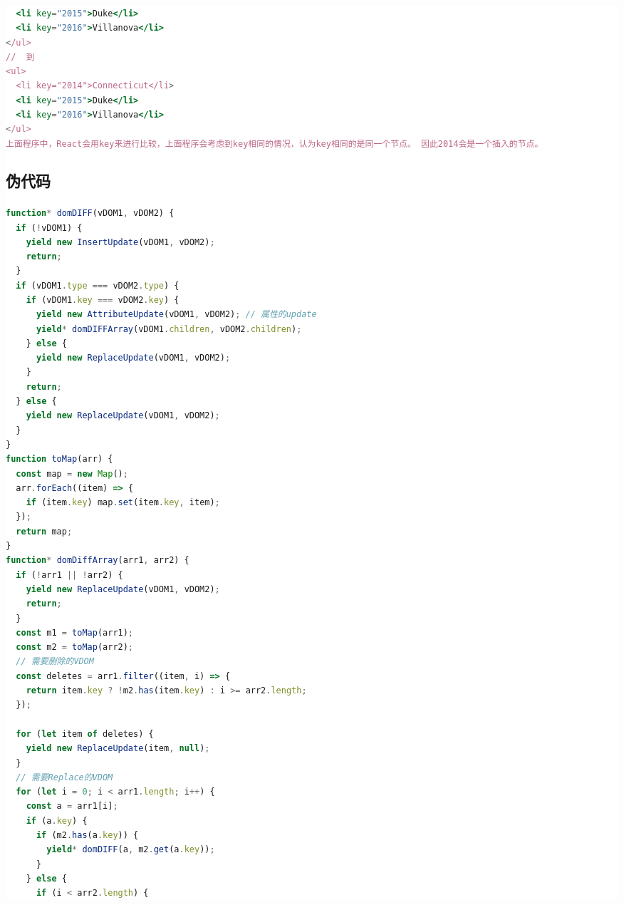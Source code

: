 ```jsx
  <li key="2015">Duke</li>
  <li key="2016">Villanova</li>
</ul>
//  到
<ul>
  <li key="2014">Connecticut</li>
  <li key="2015">Duke</li>
  <li key="2016">Villanova</li>
</ul>
上面程序中，React会用key来进行比较，上面程序会考虑到key相同的情况，认为key相同的是同一个节点。 因此2014会是一个插入的节点。
```

## 伪代码

```js
function* domDIFF(vDOM1, vDOM2) {
  if (!vDOM1) {
    yield new InsertUpdate(vDOM1, vDOM2);
    return;
  }
  if (vDOM1.type === vDOM2.type) {
    if (vDOM1.key === vDOM2.key) {
      yield new AttributeUpdate(vDOM1, vDOM2); // 属性的update
      yield* domDIFFArray(vDOM1.children, vDOM2.children);
    } else {
      yield new ReplaceUpdate(vDOM1, vDOM2);
    }
    return;
  } else {
    yield new ReplaceUpdate(vDOM1, vDOM2);
  }
}
function toMap(arr) {
  const map = new Map();
  arr.forEach((item) => {
    if (item.key) map.set(item.key, item);
  });
  return map;
}
function* domDiffArray(arr1, arr2) {
  if (!arr1 || !arr2) {
    yield new ReplaceUpdate(vDOM1, vDOM2);
    return;
  }
  const m1 = toMap(arr1);
  const m2 = toMap(arr2);
  // 需要删除的VDOM
  const deletes = arr1.filter((item, i) => {
    return item.key ? !m2.has(item.key) : i >= arr2.length;
  });

  for (let item of deletes) {
    yield new ReplaceUpdate(item, null);
  }
  // 需要Replace的VDOM
  for (let i = 0; i < arr1.length; i++) {
    const a = arr1[i];
    if (a.key) {
      if (m2.has(a.key)) {
        yield* domDIFF(a, m2.get(a.key));
      }
    } else {
      if (i < arr2.length) {
```